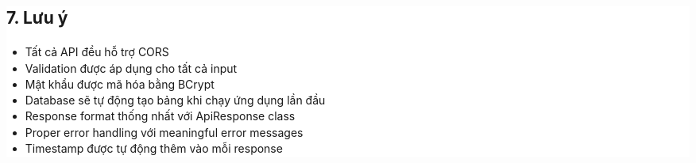 ## 7. Lưu ý

- Tất cả API đều hỗ trợ CORS
- Validation được áp dụng cho tất cả input
- Mật khẩu được mã hóa bằng BCrypt
- Database sẽ tự động tạo bảng khi chạy ứng dụng lần đầu
- Response format thống nhất với ApiResponse class
- Proper error handling với meaningful error messages
- Timestamp được tự động thêm vào mỗi response

